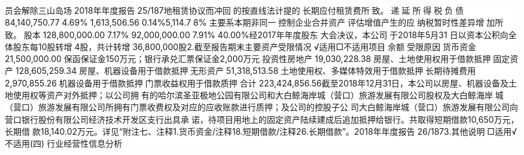 员会解除三山岛场
2018年年度报告
25/187地租赁协议而冲回
的按直线法计提的
长期应付租赁费所
致。
递
延
所
得
税
负
债
84,140,750.77
4.69%
1,613,506.56
0.14%5,114.7
8%
主要系本期非同一
控制企业合并资产
评估增值产生的应
纳税暂时性差异增
加所致。
股本
128,800,000.00
7.17%
92,000,000.00
7.91%
40.00%经2017年年度股东
大会决议，本公司
于2018年5月31
日以资本公积向全
体股东每10股转增
4股，共计转增
36,800,000股2.截至报告期末主要资产受限情况
√适用□不适用项目
余额
受限原因
货币资金
21,500,000.00
保函保证金150万元；银行承兑汇票保证金2,000万元
投资性房地产
19,030,228.38
房屋、土地使用权用于借款抵押
固定资产
128,605,259.34
房屋、机器设备用于借款抵押
无形资产
51,318,513.58
土地使用权、多媒体特效用于借款抵押
长期待摊费用
2,970,855.26
机器设备用于借款抵押
门票收益权用于借款质押
合计
223,424,856.56截至2018年12月31日，本公司以房屋、机器设备及土地使用权等资产对外抵押；以公司拥
有的哈尔滨圣亚极地公园有限公司和大白鲸海岸城（营口）旅游发展有限公司股权及大白鲸海岸
城（营口）旅游发展有限公司所拥有门票收费权及对应的应收账款进行质押；及公司的控股子公
司大白鲸海岸城（营口）旅游发展有限公司向营口银行股份有限公司经济技术开发区支行出具承
诺，待项目用地上的固定资产陆续建成后追加抵押给银行。共取得短期借款10,650万元，长期借
款18,140.02万元。详见“附注七、注释1.货币资金/注释18.短期借款/注释26.长期借款”。2018年年度报告
26/1873.其他说明
□适用√不适用(四)
行业经营性信息分析
